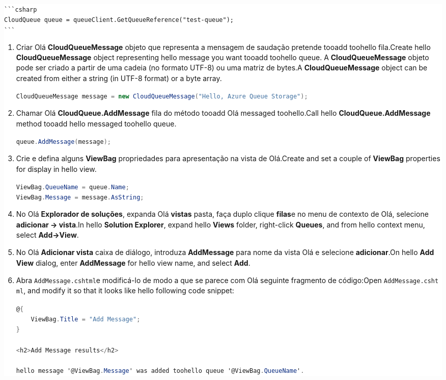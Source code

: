     ```csharp
    CloudQueue queue = queueClient.GetQueueReference("test-queue");
    ```

1. <span data-ttu-id="6e975-159">Criar Olá **CloudQueueMessage** objeto que representa a mensagem de saudação pretende tooadd toohello fila.</span><span class="sxs-lookup"><span data-stu-id="6e975-159">Create hello **CloudQueueMessage** object representing hello message you want tooadd toohello queue.</span></span> <span data-ttu-id="6e975-160">A **CloudQueueMessage** objeto pode ser criado a partir de uma cadeia (no formato UTF-8) ou uma matriz de bytes.</span><span class="sxs-lookup"><span data-stu-id="6e975-160">A **CloudQueueMessage** object can be created from either a string (in UTF-8 format) or a byte array.</span></span>

    ```csharp
    CloudQueueMessage message = new CloudQueueMessage("Hello, Azure Queue Storage");
    ```

1. <span data-ttu-id="6e975-161">Chamar Olá **CloudQueue.AddMessage** fila do método tooadd Olá messaged toohello.</span><span class="sxs-lookup"><span data-stu-id="6e975-161">Call hello **CloudQueue.AddMessage** method tooadd hello messaged toohello queue.</span></span>

    ```csharp
    queue.AddMessage(message);
    ```

1. <span data-ttu-id="6e975-162">Crie e defina alguns **ViewBag** propriedades para apresentação na vista de Olá.</span><span class="sxs-lookup"><span data-stu-id="6e975-162">Create and set a couple of **ViewBag** properties for display in hello view.</span></span>

    ```csharp
    ViewBag.QueueName = queue.Name;
    ViewBag.Message = message.AsString;
    ```

1. <span data-ttu-id="6e975-163">No Olá **Explorador de soluções**, expanda Olá **vistas** pasta, faça duplo clique **filas**e no menu de contexto de Olá, selecione **adicionar -> vista**.</span><span class="sxs-lookup"><span data-stu-id="6e975-163">In hello **Solution Explorer**, expand hello **Views** folder, right-click **Queues**, and from hello context menu, select **Add->View**.</span></span>

1. <span data-ttu-id="6e975-164">No Olá **Adicionar vista** caixa de diálogo, introduza **AddMessage** para nome da vista Olá e selecione **adicionar**.</span><span class="sxs-lookup"><span data-stu-id="6e975-164">On hello **Add View** dialog, enter **AddMessage** for hello view name, and select **Add**.</span></span>

1. <span data-ttu-id="6e975-165">Abra `AddMessage.cshtml`e modificá-lo de modo a que se parece com Olá seguinte fragmento de código:</span><span class="sxs-lookup"><span data-stu-id="6e975-165">Open `AddMessage.cshtml`, and modify it so that it looks like hello following code snippet:</span></span>

    ```csharp
    @{
        ViewBag.Title = "Add Message";
    }
    
    <h2>Add Message results</h2>
    
    hello message '@ViewBag.Message' was added toohello queue '@ViewBag.QueueName'.
    ```
